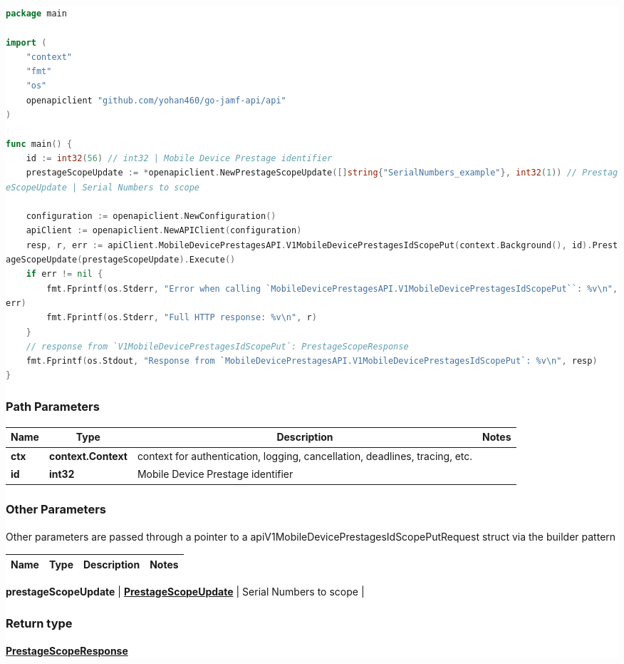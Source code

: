 ```go
package main

import (
    "context"
    "fmt"
    "os"
    openapiclient "github.com/yohan460/go-jamf-api/api"
)

func main() {
    id := int32(56) // int32 | Mobile Device Prestage identifier
    prestageScopeUpdate := *openapiclient.NewPrestageScopeUpdate([]string{"SerialNumbers_example"}, int32(1)) // PrestageScopeUpdate | Serial Numbers to scope

    configuration := openapiclient.NewConfiguration()
    apiClient := openapiclient.NewAPIClient(configuration)
    resp, r, err := apiClient.MobileDevicePrestagesAPI.V1MobileDevicePrestagesIdScopePut(context.Background(), id).PrestageScopeUpdate(prestageScopeUpdate).Execute()
    if err != nil {
        fmt.Fprintf(os.Stderr, "Error when calling `MobileDevicePrestagesAPI.V1MobileDevicePrestagesIdScopePut``: %v\n", err)
        fmt.Fprintf(os.Stderr, "Full HTTP response: %v\n", r)
    }
    // response from `V1MobileDevicePrestagesIdScopePut`: PrestageScopeResponse
    fmt.Fprintf(os.Stdout, "Response from `MobileDevicePrestagesAPI.V1MobileDevicePrestagesIdScopePut`: %v\n", resp)
}
```

### Path Parameters


Name | Type | Description  | Notes
------------- | ------------- | ------------- | -------------
**ctx** | **context.Context** | context for authentication, logging, cancellation, deadlines, tracing, etc.
**id** | **int32** | Mobile Device Prestage identifier | 

### Other Parameters

Other parameters are passed through a pointer to a apiV1MobileDevicePrestagesIdScopePutRequest struct via the builder pattern


Name | Type | Description  | Notes
------------- | ------------- | ------------- | -------------

 **prestageScopeUpdate** | [**PrestageScopeUpdate**](PrestageScopeUpdate.md) | Serial Numbers to scope | 

### Return type

[**PrestageScopeResponse**](PrestageScopeResponse.md)
